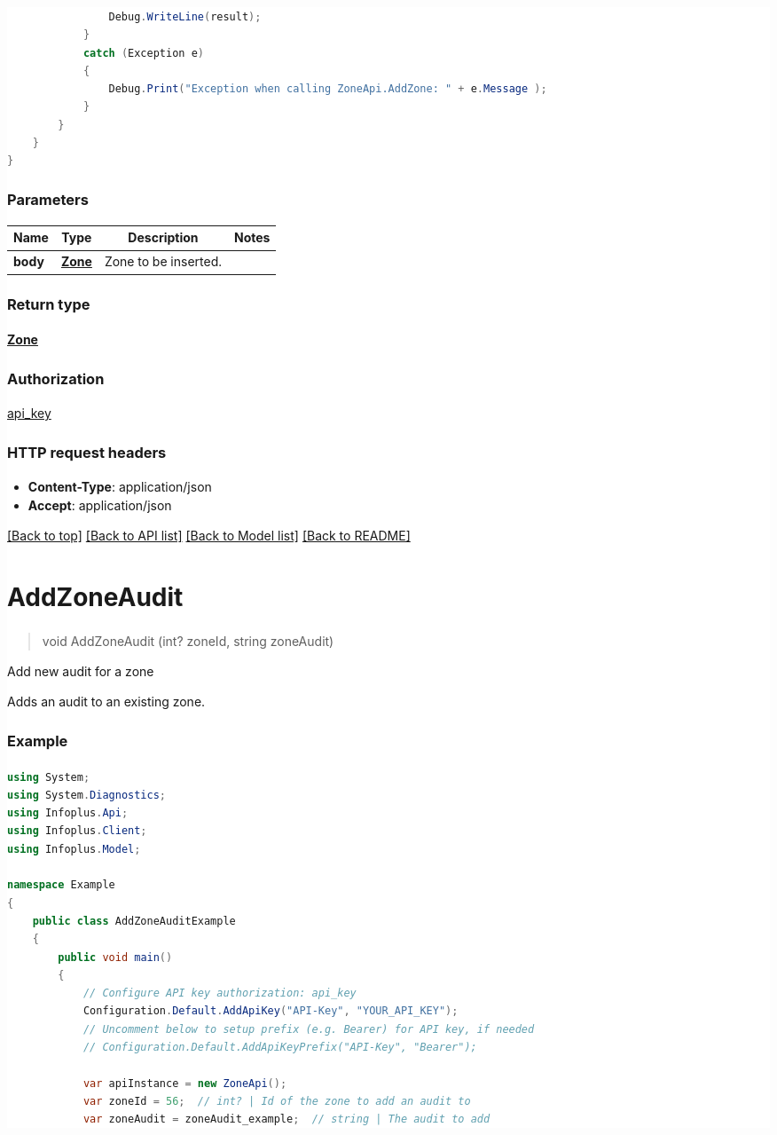 ```csharp
                Debug.WriteLine(result);
            }
            catch (Exception e)
            {
                Debug.Print("Exception when calling ZoneApi.AddZone: " + e.Message );
            }
        }
    }
}
```

### Parameters

Name | Type | Description  | Notes
------------- | ------------- | ------------- | -------------
 **body** | [**Zone**](Zone.md)| Zone to be inserted. | 

### Return type

[**Zone**](Zone.md)

### Authorization

[api_key](../README.md#api_key)

### HTTP request headers

 - **Content-Type**: application/json
 - **Accept**: application/json

[[Back to top]](#) [[Back to API list]](../README.md#documentation-for-api-endpoints) [[Back to Model list]](../README.md#documentation-for-models) [[Back to README]](../README.md)

<a name="addzoneaudit"></a>
# **AddZoneAudit**
> void AddZoneAudit (int? zoneId, string zoneAudit)

Add new audit for a zone

Adds an audit to an existing zone.

### Example
```csharp
using System;
using System.Diagnostics;
using Infoplus.Api;
using Infoplus.Client;
using Infoplus.Model;

namespace Example
{
    public class AddZoneAuditExample
    {
        public void main()
        {
            // Configure API key authorization: api_key
            Configuration.Default.AddApiKey("API-Key", "YOUR_API_KEY");
            // Uncomment below to setup prefix (e.g. Bearer) for API key, if needed
            // Configuration.Default.AddApiKeyPrefix("API-Key", "Bearer");

            var apiInstance = new ZoneApi();
            var zoneId = 56;  // int? | Id of the zone to add an audit to
            var zoneAudit = zoneAudit_example;  // string | The audit to add

```